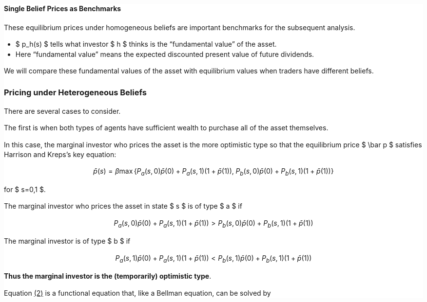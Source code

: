 
#### Single Belief Prices as Benchmarks

These equilibrium prices under homogeneous beliefs are important benchmarks for the subsequent analysis.

- $ p_h(s) $ tells what investor $ h $ thinks is the “fundamental value” of the asset.  
- Here “fundamental value” means the expected discounted present value of future dividends.  


We will compare these fundamental values of the asset with equilibrium values when traders have different beliefs.



### Pricing under Heterogeneous Beliefs

There are several cases to consider.

The first is when both types of agents have sufficient wealth to purchase all of the asset themselves.

In this case, the marginal investor who prices the asset is the more optimistic type so that the equilibrium price $ \bar p $ satisfies Harrison and Kreps’s key equation:


<a id='equation-hakr2'></a>
$$
\bar p(s) =
\beta
\max
\left\{
        P_a(s,0) \bar p(0) + P_a(s,1) ( 1 +  \bar p(1))
        ,\;
        P_b(s,0) \bar p(0) + P_b(s,1) ( 1 +  \bar p(1))
\right\} \tag{2}
$$

for $ s=0,1 $.

The marginal investor who prices the asset in state $ s $ is of type $ a $ if

$$
P_a(s,0)  \bar p(0) + P_a(s,1) ( 1 +  \bar p(1)) >
P_b(s,0)  \bar p(0) + P_b(s,1) ( 1 +  \bar p(1))
$$

The marginal investor is of type  $ b $ if

$$
P_a(s,1)  \bar p(0) + P_a(s,1) ( 1 +  \bar  p(1)) <
P_b(s,1)  \bar p(0) + P_b(s,1) ( 1 +  \bar  p(1))
$$

**Thus the marginal investor is the (temporarily) optimistic type**.

Equation [(2)](#equation-hakr2) is a functional equation that, like a Bellman equation, can be solved by
